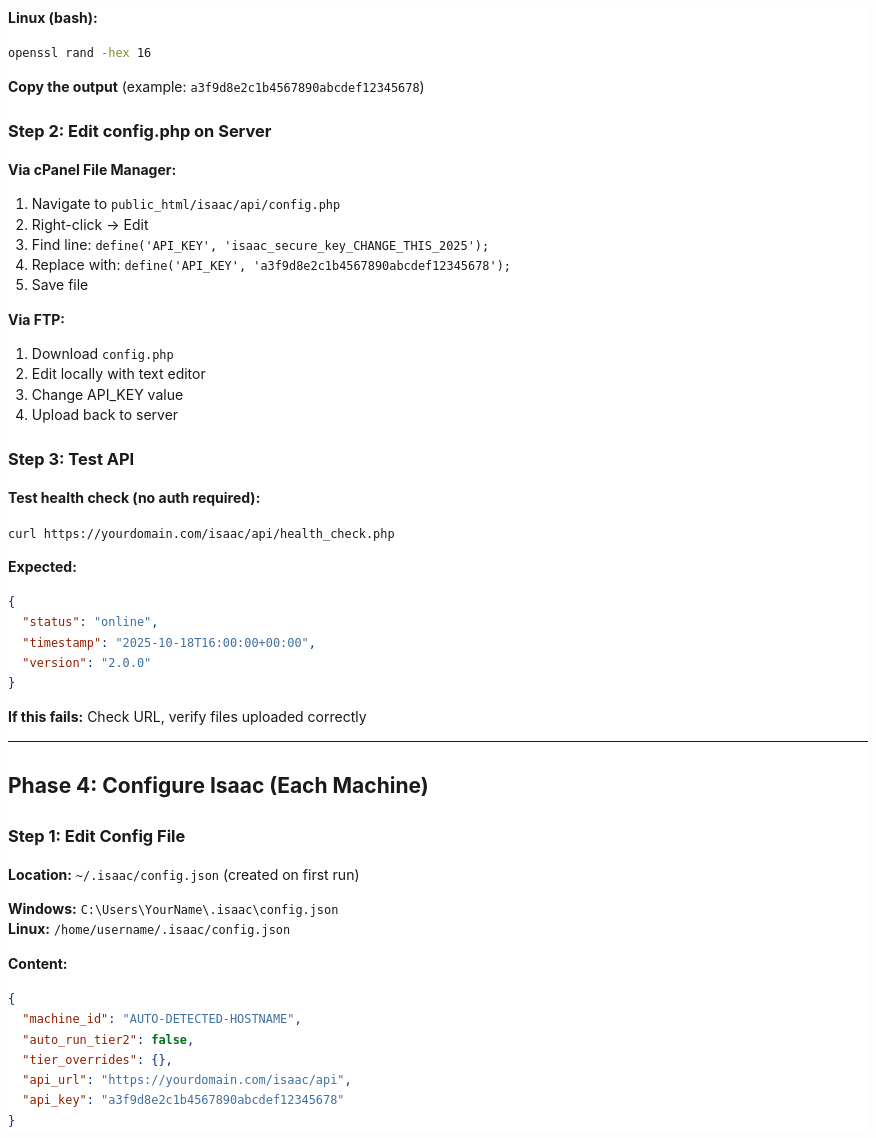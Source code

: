 **Linux (bash):**
```bash
openssl rand -hex 16
```

**Copy the output** (example: `a3f9d8e2c1b4567890abcdef12345678`)

### Step 2: Edit config.php on Server

**Via cPanel File Manager:**
1. Navigate to `public_html/isaac/api/config.php`
2. Right-click → Edit
3. Find line: `define('API_KEY', 'isaac_secure_key_CHANGE_THIS_2025');`
4. Replace with: `define('API_KEY', 'a3f9d8e2c1b4567890abcdef12345678');`
5. Save file

**Via FTP:**
1. Download `config.php`
2. Edit locally with text editor
3. Change API_KEY value
4. Upload back to server

### Step 3: Test API

**Test health check (no auth required):**
```bash
curl https://yourdomain.com/isaac/api/health_check.php
```

**Expected:**
```json
{
  "status": "online",
  "timestamp": "2025-10-18T16:00:00+00:00",
  "version": "2.0.0"
}
```

**If this fails:** Check URL, verify files uploaded correctly

---

## Phase 4: Configure Isaac (Each Machine)

### Step 1: Edit Config File

**Location:** `~/.isaac/config.json` (created on first run)

**Windows:** `C:\Users\YourName\.isaac\config.json`  
**Linux:** `/home/username/.isaac/config.json`

**Content:**
```json
{
  "machine_id": "AUTO-DETECTED-HOSTNAME",
  "auto_run_tier2": false,
  "tier_overrides": {},
  "api_url": "https://yourdomain.com/isaac/api",
  "api_key": "a3f9d8e2c1b4567890abcdef12345678"
}
```
